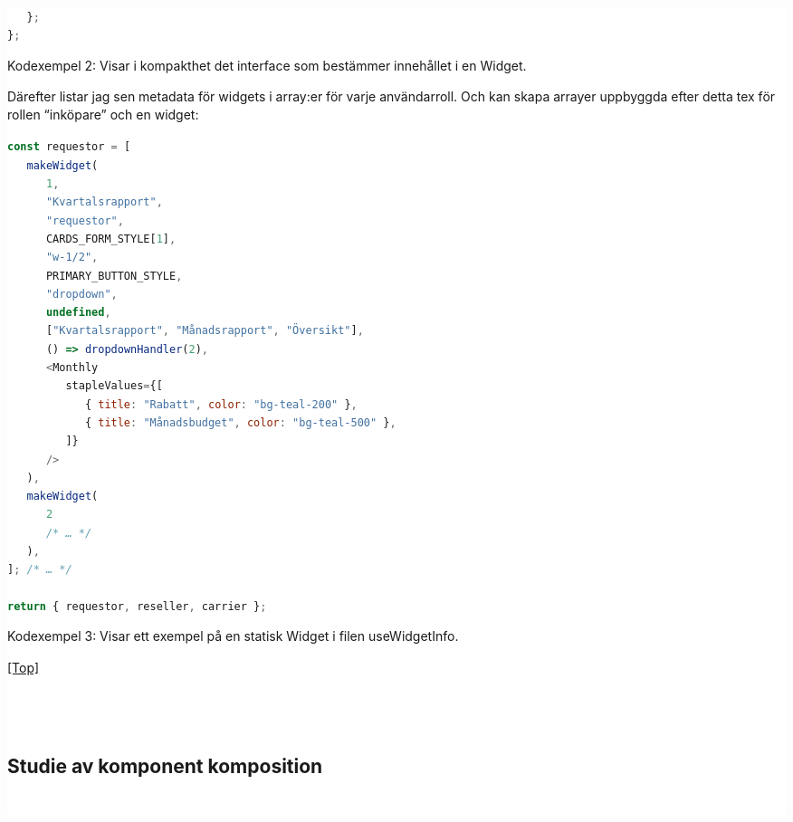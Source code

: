 ```js
   };
};
```

<figcaption>
Kodexempel 2: Visar i kompakthet det interface som bestämmer innehållet i en Widget. 
</figcaption>

Därefter listar jag sen metadata för widgets i array:er för varje användarroll. Och kan skapa arrayer uppbyggda efter detta tex för rollen “inköpare” och en widget:

```js
const requestor = [
   makeWidget(
      1,
      "Kvartalsrapport",
      "requestor",
      CARDS_FORM_STYLE[1],
      "w-1/2",
      PRIMARY_BUTTON_STYLE,
      "dropdown",
      undefined,
      ["Kvartalsrapport", "Månadsrapport", "Översikt"],
      () => dropdownHandler(2),
      <Monthly
         stapleValues={[
            { title: "Rabatt", color: "bg-teal-200" },
            { title: "Månadsbudget", color: "bg-teal-500" },
         ]}
      />
   ),
   makeWidget(
      2
      /* … */
   ),
]; /* … */

return { requestor, reseller, carrier };
```

<figcaption>
Kodexempel 3: Visar ett exempel på en statisk Widget i filen useWidgetInfo.
</figcaption>

[[Top]](#top)

<br />
<br />

## <a name="Composition"></a>Studie av komponent komposition

<br />
